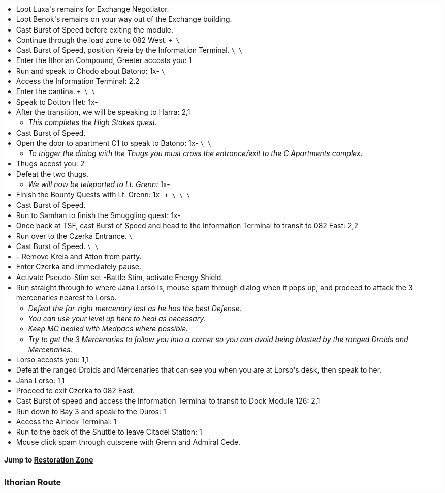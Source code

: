 - Loot Luxa's remains for Exchange Negotiator.
- Loot Benok's remains on your way out of the Exchange building.
- Cast Burst of Speed before exiting the module.
- Continue through the load zone to 082 West. `+ \`
- Cast Burst of Speed, position Kreia by the Information Terminal. `\ \`
- Enter the Ithorian Compound, Greeter accosts you: 1
- Run and speak to Chodo about Batono: 1x- `\`
- Access the Information Terminal: 2,2
- Enter the cantina. `+ \ \`
- Speak to Dotton Het: 1x-
- After the transition, we will be speaking to Harra: 2,1
  - *This completes the High Stakes quest.*
- Cast Burst of Speed.
- Open the door to apartment C1 to speak to Batono: 1x- `\ \`
  - *To trigger the dialog with the Thugs you must cross the entrance/exit to the C Apartments complex.*
- Thugs accost you: 2
- Defeat the two thugs.
  - *We will now be teleported to Lt. Grenn:* 1x-
- Finish the Bounty Quests with Lt. Grenn: 1x- `+ \ \ \`
- Cast Burst of Speed.
- Run to Samhan to finish the Smuggling quest: 1x-
- Once back at TSF, cast Burst of Speed and head to the Information Terminal to transit to 082 East: 2,2
- Run over to the Czerka Entrance. `\` 
- Cast Burst of Speed. `\ \`
- `=` Remove Kreia and Atton from party.
- Enter Czerka and immediately pause.
- Activate Pseudo-Stim set -Battle Stim, activate Energy Shield.
- Run straight through to where Jana Lorso is, mouse spam through dialog when it pops up, and proceed to attack the 3 mercenaries nearest to Lorso.
  - *Defeat the far-right mercenary last as he has the best Defense.*
  - *You can use your level up here to heal as necessary.*
  - *Keep MC healed with Medpacs where possible.*
  - *Try to get the 3 Mercenaries to follow you into a corner so you can avoid being blasted by the ranged Droids and Mercenaries.*
- Lorso accosts you: 1,1
- Defeat the ranged Droids and Mercenaries that can see you when you are at Lorso's desk, then speak to her.
- Jana Lorso: 1,1
- Proceed to exit Czerka to 082 East.
- Cast Burst of speed and access the Information Terminal to transit to Dock Module 126: 2,1
- Run down to Bay 3 and speak to the Duros: 1
- Access the Airlock Terminal: 1
- Run to the back of the Shuttle to leave Citadel Station: 1
- Mouse click spam through cutscene with Grenn and Admiral Cede.
  
**Jump to [Restoration Zone](#restoration-zone)**


### Ithorian Route
